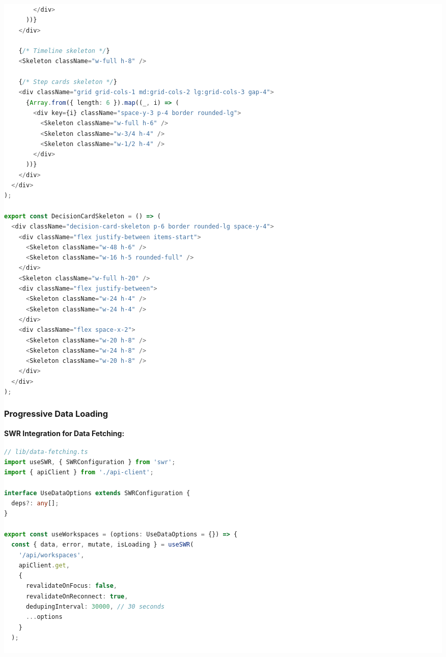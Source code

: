 ```typescript
        </div>
      ))}
    </div>
    
    {/* Timeline skeleton */}
    <Skeleton className="w-full h-8" />
    
    {/* Step cards skeleton */}
    <div className="grid grid-cols-1 md:grid-cols-2 lg:grid-cols-3 gap-4">
      {Array.from({ length: 6 }).map((_, i) => (
        <div key={i} className="space-y-3 p-4 border rounded-lg">
          <Skeleton className="w-full h-6" />
          <Skeleton className="w-3/4 h-4" />
          <Skeleton className="w-1/2 h-4" />
        </div>
      ))}
    </div>
  </div>
);

export const DecisionCardSkeleton = () => (
  <div className="decision-card-skeleton p-6 border rounded-lg space-y-4">
    <div className="flex justify-between items-start">
      <Skeleton className="w-48 h-6" />
      <Skeleton className="w-16 h-5 rounded-full" />
    </div>
    <Skeleton className="w-full h-20" />
    <div className="flex justify-between">
      <Skeleton className="w-24 h-4" />
      <Skeleton className="w-24 h-4" />
    </div>
    <div className="flex space-x-2">
      <Skeleton className="w-20 h-8" />
      <Skeleton className="w-24 h-8" />
      <Skeleton className="w-20 h-8" />
    </div>
  </div>
);
```

### Progressive Data Loading
**SWR Integration for Data Fetching:**
```typescript
// lib/data-fetching.ts
import useSWR, { SWRConfiguration } from 'swr';
import { apiClient } from './api-client';

interface UseDataOptions extends SWRConfiguration {
  deps?: any[];
}

export const useWorkspaces = (options: UseDataOptions = {}) => {
  const { data, error, mutate, isLoading } = useSWR(
    '/api/workspaces',
    apiClient.get,
    {
      revalidateOnFocus: false,
      revalidateOnReconnect: true,
      dedupingInterval: 30000, // 30 seconds
      ...options
    }
  );
  
```